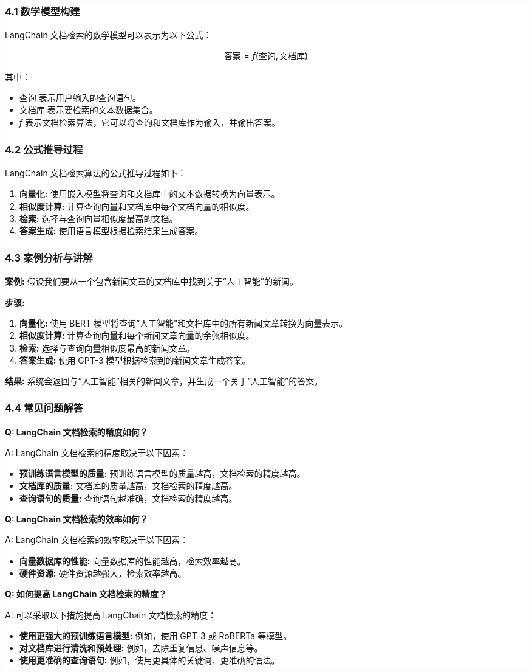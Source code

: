 ### 4.1 数学模型构建

LangChain 文档检索的数学模型可以表示为以下公式：

$$
\text{答案} = f(\text{查询}, \text{文档库})
$$

其中：

* $\text{查询}$ 表示用户输入的查询语句。
* $\text{文档库}$ 表示要检索的文本数据集合。
* $f$ 表示文档检索算法，它可以将查询和文档库作为输入，并输出答案。

### 4.2 公式推导过程

LangChain 文档检索算法的公式推导过程如下：

1. **向量化:** 使用嵌入模型将查询和文档库中的文本数据转换为向量表示。
2. **相似度计算:** 计算查询向量和文档库中每个文档向量的相似度。
3. **检索:**  选择与查询向量相似度最高的文档。
4. **答案生成:** 使用语言模型根据检索结果生成答案。

### 4.3 案例分析与讲解

**案例:** 假设我们要从一个包含新闻文章的文档库中找到关于“人工智能”的新闻。

**步骤:**

1. **向量化:**  使用 BERT 模型将查询“人工智能”和文档库中的所有新闻文章转换为向量表示。
2. **相似度计算:**  计算查询向量和每个新闻文章向量的余弦相似度。
3. **检索:**  选择与查询向量相似度最高的新闻文章。
4. **答案生成:**  使用 GPT-3 模型根据检索到的新闻文章生成答案。

**结果:**  系统会返回与“人工智能”相关的新闻文章，并生成一个关于“人工智能”的答案。

### 4.4 常见问题解答

**Q: LangChain 文档检索的精度如何？**

A:  LangChain 文档检索的精度取决于以下因素：

* **预训练语言模型的质量:**  预训练语言模型的质量越高，文档检索的精度越高。
* **文档库的质量:**  文档库的质量越高，文档检索的精度越高。
* **查询语句的质量:**  查询语句越准确，文档检索的精度越高。

**Q: LangChain 文档检索的效率如何？**

A:  LangChain 文档检索的效率取决于以下因素：

* **向量数据库的性能:**  向量数据库的性能越高，检索效率越高。
* **硬件资源:**  硬件资源越强大，检索效率越高。

**Q: 如何提高 LangChain 文档检索的精度？**

A:  可以采取以下措施提高 LangChain 文档检索的精度：

* **使用更强大的预训练语言模型:**  例如，使用 GPT-3 或 RoBERTa 等模型。
* **对文档库进行清洗和预处理:**  例如，去除重复信息、噪声信息等。
* **使用更准确的查询语句:**  例如，使用更具体的关键词、更准确的语法。
